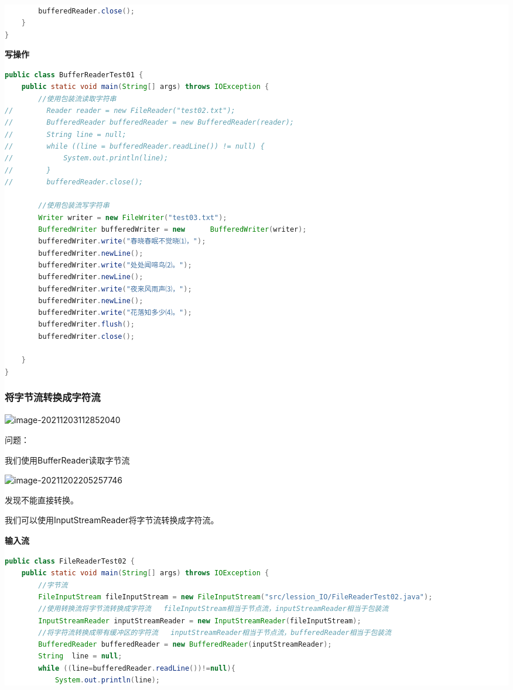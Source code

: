 ```java
        bufferedReader.close();
    }
}
```

**写操作**

```java
public class BufferReaderTest01 {
    public static void main(String[] args) throws IOException {
        //使用包装流读取字符串
//        Reader reader = new FileReader("test02.txt");
//        BufferedReader bufferedReader = new BufferedReader(reader);
//        String line = null;
//        while ((line = bufferedReader.readLine()) != null) {
//            System.out.println(line);
//        }
//        bufferedReader.close();

        //使用包装流写字符串
        Writer writer = new FileWriter("test03.txt");
        BufferedWriter bufferedWriter = new 	 BufferedWriter(writer);
        bufferedWriter.write("春晓春眠不觉晓⑴，");
        bufferedWriter.newLine();
        bufferedWriter.write("处处闻啼鸟⑵。");
        bufferedWriter.newLine();
        bufferedWriter.write("夜来风雨声⑶，");
        bufferedWriter.newLine();
        bufferedWriter.write("花落知多少⑷。");
        bufferedWriter.flush();
        bufferedWriter.close();

    }
}
```



### 将字节流转换成字符流

![image-20211203112852040](https://mynotepicbed.oss-cn-beijing.aliyuncs.com/img/image-20211203112852040.png)

问题：

我们使用BufferReader读取字节流

![image-20211202205257746](https://mynotepicbed.oss-cn-beijing.aliyuncs.com/img/image-20211202205257746.png)

发现不能直接转换。

我们可以使用InputStreamReader将字节流转换成字符流。

**输入流**

```java
public class FileReaderTest02 {
    public static void main(String[] args) throws IOException {
        //字节流
        FileInputStream fileInputStream = new FileInputStream("src/lession_IO/FileReaderTest02.java");
        //使用转换流将字节流转换成字符流   fileInputStream相当于节点流，inputStreamReader相当于包装流
        InputStreamReader inputStreamReader = new InputStreamReader(fileInputStream);
        //将字符流转换成带有缓冲区的字符流   inputStreamReader相当于节点流，bufferedReader相当于包装流
        BufferedReader bufferedReader = new BufferedReader(inputStreamReader);
        String  line = null;
        while ((line=bufferedReader.readLine())!=null){
            System.out.println(line);
```